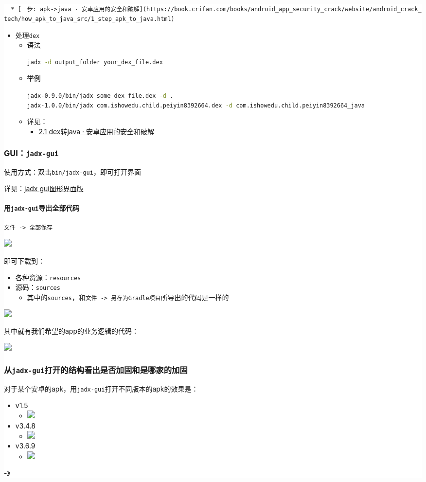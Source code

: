       * [一步: apk->java · 安卓应用的安全和破解](https://book.crifan.com/books/android_app_security_crack/website/android_crack_tech/how_apk_to_java_src/1_step_apk_to_java.html)
  * 处理`dex`
    * 语法
        ```bash
        jadx -d output_folder your_dex_file.dex
        ```
    * 举例
      ```bash
      jadx-0.9.0/bin/jadx some_dex_file.dex -d .
      jadx-1.0.0/bin/jadx com.ishowedu.child.peiyin8392664.dex -d com.ishowedu.child.peiyin8392664_java
      ```
    * 详见：
        * [2.1 dex转java · 安卓应用的安全和破解](https://book.crifan.com/books/android_app_security_crack/website/android_crack_tech/how_apk_to_java_src/2_or_3_steps/2_1_dex_to_java.html)

### GUI：`jadx-gui`

使用方式：双击`bin/jadx-gui`，即可打开界面

详见：[jadx gui图形界面版](https://book.crifan.com/books/android_app_security_crack/website/android_crack_tech/how_apk_to_java_src/1_step_apk_to_java.html#jadx-gui%E5%9B%BE%E5%BD%A2%E7%95%8C%E9%9D%A2%E7%89%88)

#### 用`jadx-gui`导出全部代码

`文件 -> 全部保存`

![](../../../assets/img/jadx_gui_file_save_all.png)

即可下载到：

* 各种资源：`resources`
* 源码：`sources`
  * 其中的`sources`，和`文件 -> 另存为Gradle项目`所导出的代码是一样的

![](../../../assets/img/jadx_exported_resources_sources.png)

其中就有我们希望的app的业务逻辑的代码：

![](../../../assets/img/jadx_sources_app_logic_code.png)

### 从`jadx-gui`打开的结构看出是否加固和是哪家的加固

对于某个安卓的apk，用`jadx-gui`打开不同版本的apk的效果是：

* v1.5
  * ![](../../../assets/img/jadx_gui_open_jar_effect_1_5.png)
* v3.4.8
  * ![](../../../assets/img/jadx_gui_open_jar_effect_3_4_8.png)
* v3.6.9
  * ![](../../../assets/img/jadx_gui_open_jar_effect_3_6_9.png)

-》
